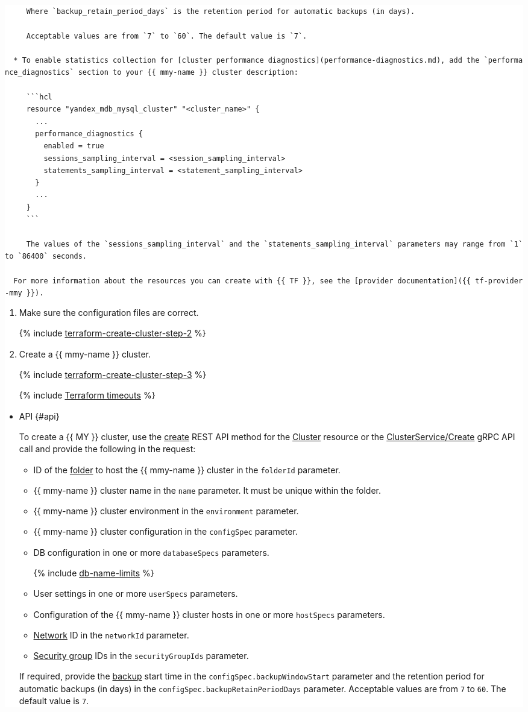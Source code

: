          Where `backup_retain_period_days` is the retention period for automatic backups (in days).

         Acceptable values are from `7` to `60`. The default value is `7`.

      * To enable statistics collection for [cluster performance diagnostics](performance-diagnostics.md), add the `performance_diagnostics` section to your {{ mmy-name }} cluster description:

         ```hcl
         resource "yandex_mdb_mysql_cluster" "<cluster_name>" {
           ...
           performance_diagnostics {
             enabled = true
             sessions_sampling_interval = <session_sampling_interval>
             statements_sampling_interval = <statement_sampling_interval>
           }
           ...
         }
         ```

         The values of the `sessions_sampling_interval` and the `statements_sampling_interval` parameters may range from `1` to `86400` seconds.

      For more information about the resources you can create with {{ TF }}, see the [provider documentation]({{ tf-provider-mmy }}).
   1. Make sure the configuration files are correct.

      {% include [terraform-create-cluster-step-2](../../_includes/mdb/terraform-create-cluster-step-2.md) %}

   1. Create a {{ mmy-name }} cluster.

      {% include [terraform-create-cluster-step-3](../../_includes/mdb/terraform-create-cluster-step-3.md) %}

      {% include [Terraform timeouts](../../_includes/mdb/mmy/terraform/timeouts.md) %}

- API {#api}

   To create a {{ MY }} cluster, use the [create](../api-ref/Cluster/create.md) REST API method for the [Cluster](../api-ref/Cluster/index.md) resource or the [ClusterService/Create](../api-ref/grpc/cluster_service.md#Create) gRPC API call and provide the following in the request:
   * ID of the [folder](../../resource-manager/concepts/resources-hierarchy.md#folder) to host the {{ mmy-name }} cluster in the `folderId` parameter.
   * {{ mmy-name }} cluster name in the `name` parameter. It must be unique within the folder.
   * {{ mmy-name }} cluster environment in the `environment` parameter.
   * {{ mmy-name }} cluster configuration in the `configSpec` parameter.
   * DB configuration in one or more `databaseSpecs` parameters.

      {% include [db-name-limits](../../_includes/mdb/mmy/note-info-db-name-limits.md) %}

   * User settings in one or more `userSpecs` parameters.
   * Configuration of the {{ mmy-name }} cluster hosts in one or more `hostSpecs` parameters.
   * [Network](../../vpc/concepts/network.md#network) ID in the `networkId` parameter.

   
   * [Security group](../concepts/network.md#security-groups) IDs in the `securityGroupIds` parameter.


   If required, provide the [backup](../concepts/backup.md) start time in the `configSpec.backupWindowStart` parameter and the retention period for automatic backups (in days) in the `configSpec.backupRetainPeriodDays` parameter. Acceptable values are from `7` to `60`. The default value is `7`.
